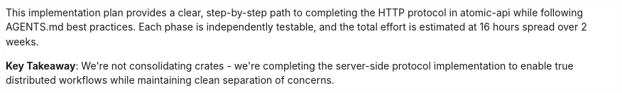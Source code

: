 This implementation plan provides a clear, step-by-step path to completing the HTTP protocol in atomic-api while following AGENTS.md best practices. Each phase is independently testable, and the total effort is estimated at 16 hours spread over 2 weeks.

**Key Takeaway**: We're not consolidating crates - we're completing the server-side protocol implementation to enable true distributed workflows while maintaining clean separation of concerns.